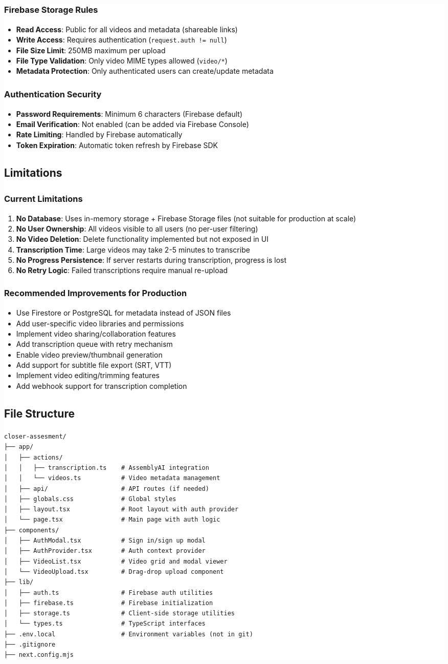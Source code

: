 ### Firebase Storage Rules

- **Read Access**: Public for all videos and metadata (shareable links)
- **Write Access**: Requires authentication (`request.auth != null`)
- **File Size Limit**: 250MB maximum per upload
- **File Type Validation**: Only video MIME types allowed (`video/*`)
- **Metadata Protection**: Only authenticated users can create/update metadata

### Authentication Security

- **Password Requirements**: Minimum 6 characters (Firebase default)
- **Email Verification**: Not enabled (can be added via Firebase Console)
- **Rate Limiting**: Handled by Firebase automatically
- **Token Expiration**: Automatic token refresh by Firebase SDK

## Limitations

### Current Limitations

1. **No Database**: Uses in-memory storage + Firebase Storage files (not suitable for production at scale)
2. **No User Ownership**: All videos visible to all users (no per-user filtering)
3. **No Video Deletion**: Delete functionality implemented but not exposed in UI
4. **Transcription Time**: Large videos may take 2-5 minutes to transcribe
5. **No Progress Persistence**: If server restarts during transcription, progress is lost
6. **No Retry Logic**: Failed transcriptions require manual re-upload

### Recommended Improvements for Production

- Use Firestore or PostgreSQL for metadata instead of JSON files
- Add user-specific video libraries and permissions
- Implement video sharing/collaboration features
- Add transcription queue with retry mechanism
- Enable video preview/thumbnail generation
- Add support for subtitle file export (SRT, VTT)
- Implement video editing/trimming features
- Add webhook support for transcription completion

## File Structure

```
closer-assesment/
├── app/
│   ├── actions/
│   │   ├── transcription.ts    # AssemblyAI integration
│   │   └── videos.ts           # Video metadata management
│   ├── api/                    # API routes (if needed)
│   ├── globals.css             # Global styles
│   ├── layout.tsx              # Root layout with auth provider
│   └── page.tsx                # Main page with auth logic
├── components/
│   ├── AuthModal.tsx           # Sign in/sign up modal
│   ├── AuthProvider.tsx        # Auth context provider
│   ├── VideoList.tsx           # Video grid and modal viewer
│   └── VideoUpload.tsx         # Drag-drop upload component
├── lib/
│   ├── auth.ts                 # Firebase auth utilities
│   ├── firebase.ts             # Firebase initialization
│   ├── storage.ts              # Client-side storage utilities
│   └── types.ts                # TypeScript interfaces
├── .env.local                  # Environment variables (not in git)
├── .gitignore
├── next.config.mjs
```